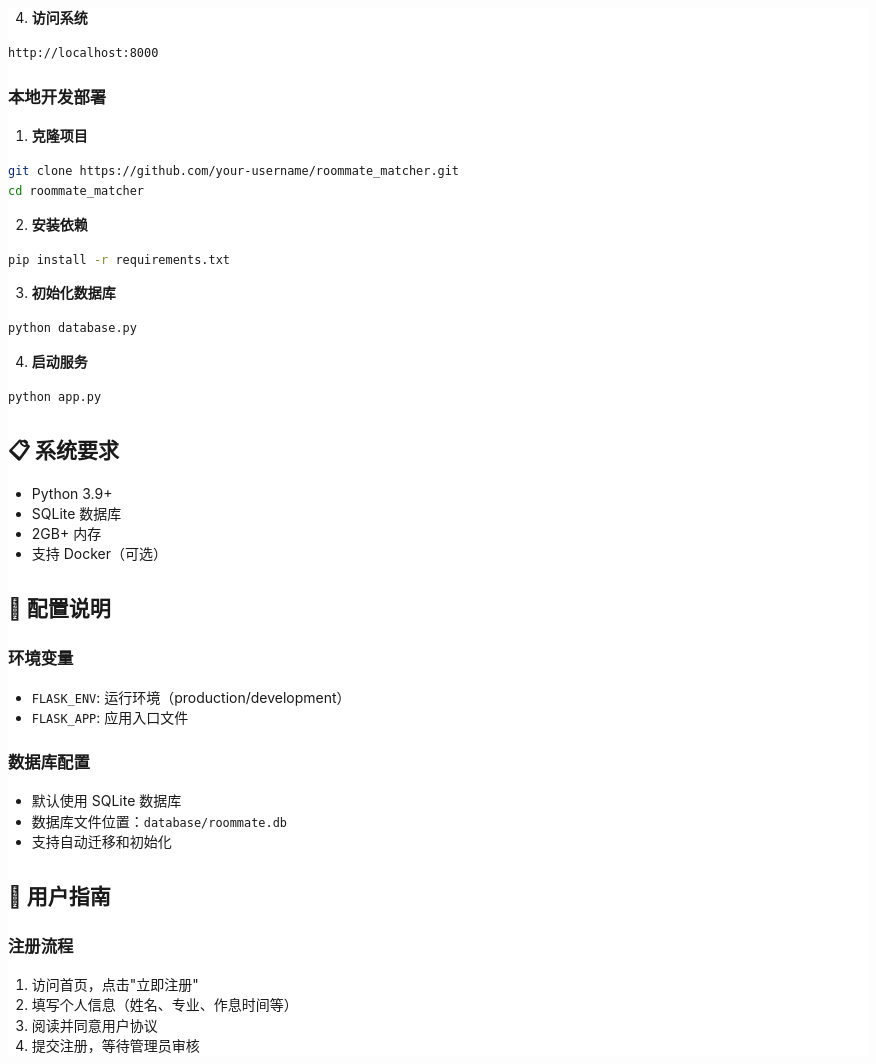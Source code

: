 4. **访问系统**
```
http://localhost:8000
```

### 本地开发部署

1. **克隆项目**
```bash
git clone https://github.com/your-username/roommate_matcher.git
cd roommate_matcher
```

2. **安装依赖**
```bash
pip install -r requirements.txt
```

3. **初始化数据库**
```bash
python database.py
```

4. **启动服务**
```bash
python app.py
```

## 📋 系统要求

- Python 3.9+
- SQLite 数据库
- 2GB+ 内存
- 支持 Docker（可选）

## 🔧 配置说明

### 环境变量
- `FLASK_ENV`: 运行环境（production/development）
- `FLASK_APP`: 应用入口文件

### 数据库配置
- 默认使用 SQLite 数据库
- 数据库文件位置：`database/roommate.db`
- 支持自动迁移和初始化

## 👥 用户指南

### 注册流程
1. 访问首页，点击"立即注册"
2. 填写个人信息（姓名、专业、作息时间等）
3. 阅读并同意用户协议
4. 提交注册，等待管理员审核
